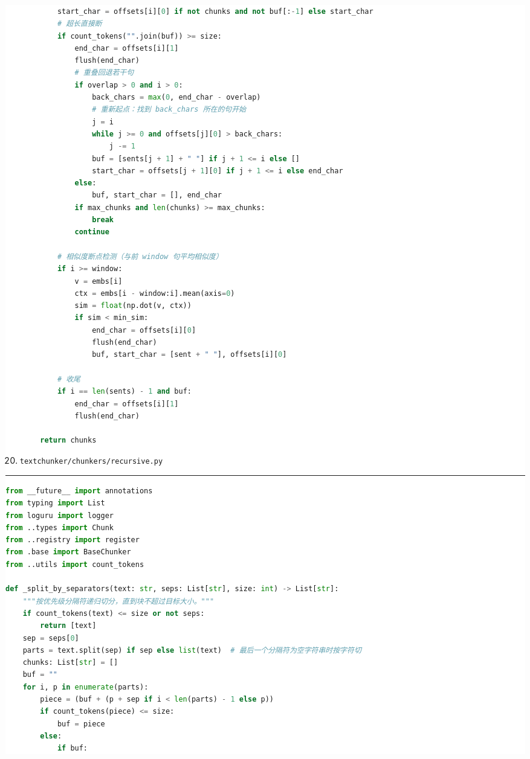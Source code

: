 ```python
            start_char = offsets[i][0] if not chunks and not buf[:-1] else start_char
            # 超长直接断
            if count_tokens("".join(buf)) >= size:
                end_char = offsets[i][1]
                flush(end_char)
                # 重叠回退若干句
                if overlap > 0 and i > 0:
                    back_chars = max(0, end_char - overlap)
                    # 重新起点：找到 back_chars 所在的句开始
                    j = i
                    while j >= 0 and offsets[j][0] > back_chars:
                        j -= 1
                    buf = [sents[j + 1] + " "] if j + 1 <= i else []
                    start_char = offsets[j + 1][0] if j + 1 <= i else end_char
                else:
                    buf, start_char = [], end_char
                if max_chunks and len(chunks) >= max_chunks:
                    break
                continue

            # 相似度断点检测（与前 window 句平均相似度）
            if i >= window:
                v = embs[i]
                ctx = embs[i - window:i].mean(axis=0)
                sim = float(np.dot(v, ctx))
                if sim < min_sim:
                    end_char = offsets[i][0]
                    flush(end_char)
                    buf, start_char = [sent + " "], offsets[i][0]

            # 收尾
            if i == len(sents) - 1 and buf:
                end_char = offsets[i][1]
                flush(end_char)

        return chunks
```

20) `textchunker/chunkers/recursive.py`
---------------------------------------

```python
from __future__ import annotations
from typing import List
from loguru import logger
from ..types import Chunk
from ..registry import register
from .base import BaseChunker
from ..utils import count_tokens

def _split_by_separators(text: str, seps: List[str], size: int) -> List[str]:
    """按优先级分隔符递归切分，直到块不超过目标大小。"""
    if count_tokens(text) <= size or not seps:
        return [text]
    sep = seps[0]
    parts = text.split(sep) if sep else list(text)  # 最后一个分隔符为空字符串时按字符切
    chunks: List[str] = []
    buf = ""
    for i, p in enumerate(parts):
        piece = (buf + (p + sep if i < len(parts) - 1 else p))
        if count_tokens(piece) <= size:
            buf = piece
        else:
            if buf:
```